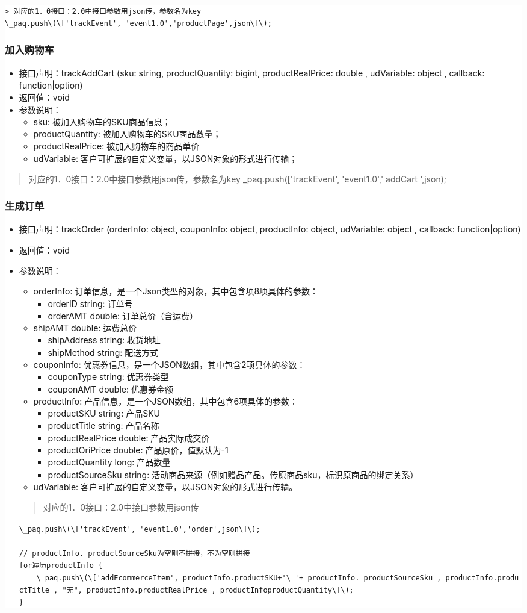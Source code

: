     > 对应的1．0接口：2.0中接口参数用json传，参数名为key
    \_paq.push\(\['trackEvent', 'event1.0','productPage',json\]\);



### 加入购物车

  - 接口声明：trackAddCart \(sku: string, productQuantity: bigint, productRealPrice: double , udVariable: object , callback: function\|option\)
  - 返回值：void
  - 参数说明：
    - sku: 被加入购物车的SKU商品信息；
    - productQuantity: 被加入购物车的SKU商品数量；
    - productRealPrice: 被加入购物车的商品单价
    - udVariable: 客户可扩展的自定义变量，以JSON对象的形式进行传输；

  > 对应的1．0接口：2.0中接口参数用json传，参数名为key
    \_paq.push\(\['trackEvent', 'event1.0',' addCart ',json\);



### 生成订单

  - 接口声明：trackOrder \(orderInfo: object, couponInfo: object, productInfo: object, udVariable: object , callback: function\|option\)
  - 返回值：void
  - 参数说明：
    - orderInfo: 订单信息，是一个Json类型的对象，其中包含项8项具体的参数：
      -    orderID string: 订单号
      -    orderAMT double: 订单总价（含运费）
    - shipAMT double: 运费总价
      -    shipAddress string: 收货地址
      -    shipMethod string: 配送方式
    - couponInfo: 优惠券信息，是一个JSON数组，其中包含2项具体的参数：
      -    couponType string: 优惠券类型
      -    couponAMT double: 优惠券金额
    - productInfo: 产品信息，是一个JSON数组，其中包含6项具体的参数：
      -    productSKU string: 产品SKU
      -    productTitle string: 产品名称
      -    productRealPrice double: 产品实际成交价
      -    productOriPrice double: 产品原价，值默认为-1
      -    productQuantity long: 产品数量
      -    productSourceSku string: 活动商品来源（例如赠品产品。传原商品sku，标识原商品的绑定关系）
    - udVariable: 客户可扩展的自定义变量，以JSON对象的形式进行传输。


    > 对应的1．0接口：2.0中接口参数用json传
    ```
    \_paq.push\(\['trackEvent', 'event1.0','order',json\]\);

    // productInfo. productSourceSku为空则不拼接，不为空则拼接
    for遍历productInfo {
        \_paq.push\(\['addEcommerceItem', productInfo.productSKU+'\_'+ productInfo. productSourceSku , productInfo.productTitle , "无", productInfo.productRealPrice , productInfoproductQuantity\]\);
    }
